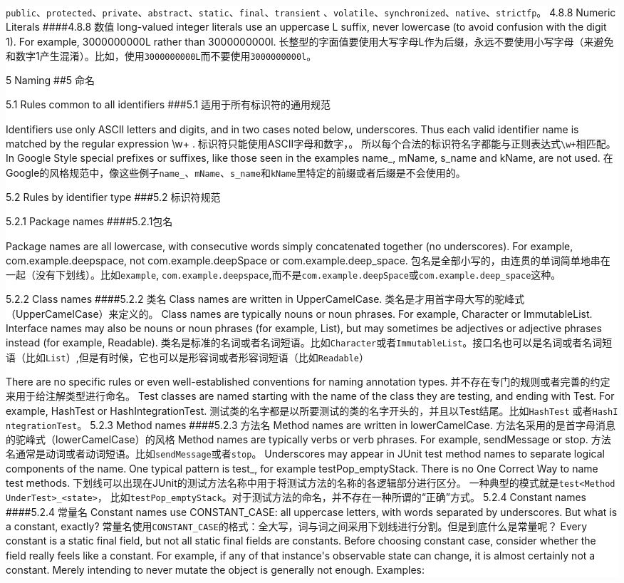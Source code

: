 `public`、`protected`、`private`、`abstract`、`static`、`final`、`transient` 、`volatile`、`synchronized`、`native`、`strictfp`。
4.8.8 Numeric Literals 
####4.8.8 数值
long-valued integer literals use an uppercase L suffix, never lowercase (to avoid confusion with the digit 1). For example, 3000000000L rather than 3000000000l.
长整型的字面值要使用大写字母L作为后缀，永远不要使用小写字母（来避免和数字1产生混淆）。比如，使用`3000000000L`而不要使用`3000000000l`。

5 Naming 
##5 命名


5.1 Rules common to all identifiers 
###5.1 适用于所有标识符的通用规范

Identifiers use only ASCII letters and digits, and in two cases noted below, underscores. Thus each valid identifier name is matched by the regular expression \w+ .
标识符只能使用ASCII字母和数字，。 所以每个合法的标识符名字都能与正则表达式`\w+`相匹配。
In Google Style special prefixes or suffixes, like those seen in the examples name_, mName, s_name and kName, are not used.
在Google的风格规范中，像这些例子`name_`、`mName`、`s_name`和`kName`里特定的前缀或者后缀是不会使用的。

5.2 Rules by identifier type 
###5.2 标识符规范

5.2.1 Package names 
####5.2.1包名

Package names are all lowercase, with consecutive words simply concatenated together (no underscores). For example, com.example.deepspace, not com.example.deepSpace or com.example.deep_space.
包名是全部小写的，由连贯的单词简单地串在一起（没有下划线）。比如`example`, `com.example.deepspace`,而不是`com.example.deepSpace`或`com.example.deep_space`这种。

5.2.2 Class names 
####5.2.2 类名
Class names are written in UpperCamelCase.
类名是才用首字母大写的驼峰式（UpperCamelCase）来定义的。
Class names are typically nouns or noun phrases. For example, Character or ImmutableList. Interface names may also be nouns or noun phrases (for example, List), but may sometimes be adjectives or adjective phrases instead (for example, Readable).
类名是标准的名词或者名词短语。比如`Character`或者`ImmutableList`。接口名也可以是名词或者名词短语（比如`List`）,但是有时候，它也可以是形容词或者形容词短语（比如`Readable`）    

There are no specific rules or even well-established conventions for naming annotation types.
并不存在专门的规则或者完善的约定来用于给注解类型进行命名。
Test classes are named starting with the name of the class they are testing, and ending with Test. For example, HashTest or HashIntegrationTest.
测试类的名字都是以所要测试的类的名字开头的，并且以Test结尾。比如`HashTest` 或者`HashIntegrationTest`。
5.2.3 Method names 
####5.2.3 方法名
Method names are written in lowerCamelCase.
方法名采用的是首字母消息的驼峰式（lowerCamelCase）的风格
Method names are typically verbs or verb phrases. For example, sendMessage or stop.
方法名通常是动词或者动词短语。比如`sendMessage`或者`stop`。
Underscores may appear in JUnit test method names to separate logical components of the name. One typical pattern is test<MethodUnderTest>_<state>, for example testPop_emptyStack. There is no One Correct Way to name test methods.
下划线可以出现在JUnit的测试方法名称中用于将测试方法的名称的各逻辑部分进行区分。 一种典型的模式就是`test<MethodUnderTest>_<state>`， 比如`testPop_emptyStack`。对于测试方法的命名，并不存在一种所谓的“正确”方式。
5.2.4 Constant names 
####5.2.4 常量名
Constant names use CONSTANT_CASE: all uppercase letters, with words separated by underscores. But what is a constant, exactly?
常量名使用`CONSTANT_CASE`的格式：全大写，词与词之间采用下划线进行分割。但是到底什么是常量呢？
Every constant is a static final field, but not all static final fields are constants. Before choosing constant case, consider whether the field really feels like a constant. For example, if any of that instance's observable state can change, it is almost certainly not a constant. Merely intending to never mutate the object is generally not enough. Examples: